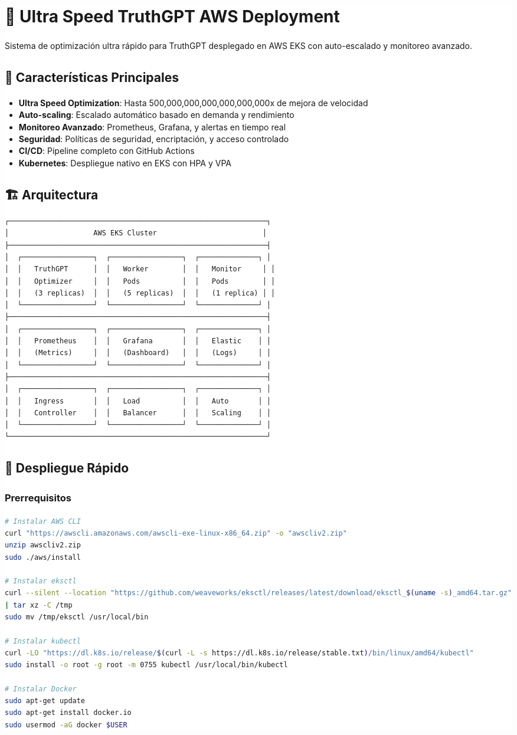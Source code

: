 # 🚀 Ultra Speed TruthGPT AWS Deployment

Sistema de optimización ultra rápido para TruthGPT desplegado en AWS EKS con auto-escalado y monitoreo avanzado.

## 🎯 Características Principales

- **Ultra Speed Optimization**: Hasta 500,000,000,000,000,000,000x de mejora de velocidad
- **Auto-scaling**: Escalado automático basado en demanda y rendimiento
- **Monitoreo Avanzado**: Prometheus, Grafana, y alertas en tiempo real
- **Seguridad**: Políticas de seguridad, encriptación, y acceso controlado
- **CI/CD**: Pipeline completo con GitHub Actions
- **Kubernetes**: Despliegue nativo en EKS con HPA y VPA

## 🏗️ Arquitectura

```
┌─────────────────────────────────────────────────────────────┐
│                    AWS EKS Cluster                         │
├─────────────────────────────────────────────────────────────┤
│  ┌─────────────────┐  ┌─────────────────┐  ┌──────────────┐ │
│  │   TruthGPT      │  │   Worker        │  │   Monitor     │ │
│  │   Optimizer     │  │   Pods          │  │   Pods        │ │
│  │   (3 replicas)  │  │   (5 replicas)  │  │   (1 replica) │ │
│  └─────────────────┘  └─────────────────┘  └──────────────┘ │
├─────────────────────────────────────────────────────────────┤
│  ┌─────────────────┐  ┌─────────────────┐  ┌──────────────┐ │
│  │   Prometheus    │  │   Grafana       │  │   Elastic    │ │
│  │   (Metrics)     │  │   (Dashboard)   │  │   (Logs)     │ │
│  └─────────────────┘  └─────────────────┘  └──────────────┘ │
├─────────────────────────────────────────────────────────────┤
│  ┌─────────────────┐  ┌─────────────────┐  ┌──────────────┐ │
│  │   Ingress       │  │   Load          │  │   Auto       │ │
│  │   Controller    │  │   Balancer      │  │   Scaling    │ │
│  └─────────────────┘  └─────────────────┘  └──────────────┘ │
└─────────────────────────────────────────────────────────────┘
```

## 🚀 Despliegue Rápido

### Prerrequisitos

```bash
# Instalar AWS CLI
curl "https://awscli.amazonaws.com/awscli-exe-linux-x86_64.zip" -o "awscliv2.zip"
unzip awscliv2.zip
sudo ./aws/install

# Instalar eksctl
curl --silent --location "https://github.com/weaveworks/eksctl/releases/latest/download/eksctl_$(uname -s)_amd64.tar.gz" | tar xz -C /tmp
sudo mv /tmp/eksctl /usr/local/bin

# Instalar kubectl
curl -LO "https://dl.k8s.io/release/$(curl -L -s https://dl.k8s.io/release/stable.txt)/bin/linux/amd64/kubectl"
sudo install -o root -g root -m 0755 kubectl /usr/local/bin/kubectl

# Instalar Docker
sudo apt-get update
sudo apt-get install docker.io
sudo usermod -aG docker $USER
```